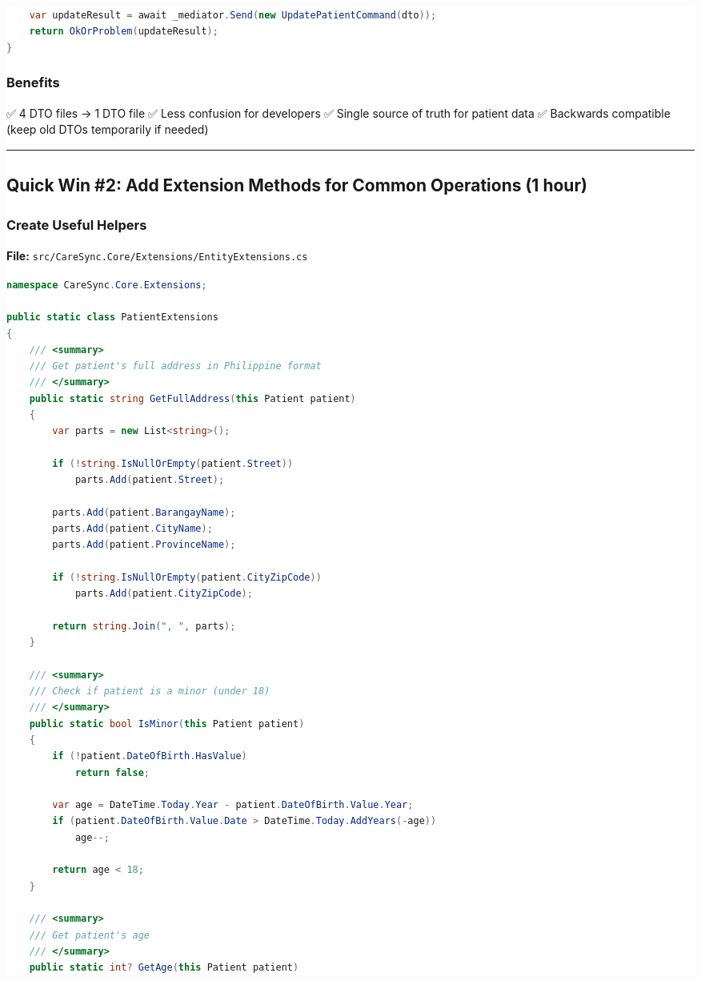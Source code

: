 ```csharp
    var updateResult = await _mediator.Send(new UpdatePatientCommand(dto));
    return OkOrProblem(updateResult);
}
```

### Benefits
✅ 4 DTO files → 1 DTO file
✅ Less confusion for developers
✅ Single source of truth for patient data
✅ Backwards compatible (keep old DTOs temporarily if needed)

---

## Quick Win #2: Add Extension Methods for Common Operations (1 hour)

### Create Useful Helpers
**File:** `src/CareSync.Core/Extensions/EntityExtensions.cs`

```csharp
namespace CareSync.Core.Extensions;

public static class PatientExtensions
{
    /// <summary>
    /// Get patient's full address in Philippine format
    /// </summary>
    public static string GetFullAddress(this Patient patient)
    {
        var parts = new List<string>();

        if (!string.IsNullOrEmpty(patient.Street))
            parts.Add(patient.Street);

        parts.Add(patient.BarangayName);
        parts.Add(patient.CityName);
        parts.Add(patient.ProvinceName);

        if (!string.IsNullOrEmpty(patient.CityZipCode))
            parts.Add(patient.CityZipCode);

        return string.Join(", ", parts);
    }

    /// <summary>
    /// Check if patient is a minor (under 18)
    /// </summary>
    public static bool IsMinor(this Patient patient)
    {
        if (!patient.DateOfBirth.HasValue)
            return false;

        var age = DateTime.Today.Year - patient.DateOfBirth.Value.Year;
        if (patient.DateOfBirth.Value.Date > DateTime.Today.AddYears(-age))
            age--;

        return age < 18;
    }

    /// <summary>
    /// Get patient's age
    /// </summary>
    public static int? GetAge(this Patient patient)
```